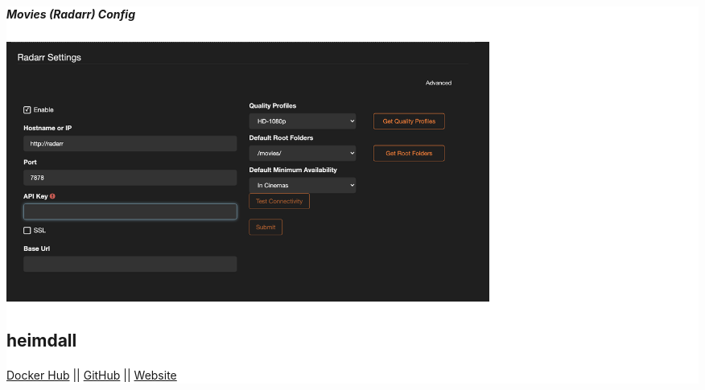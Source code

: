##### Movies (Radarr) Config

<img src="static/ombi_radarr_config.png" width="600" alt="ombi_radarr_config">

## heimdall

[Docker Hub](https://hub.docker.com/r/linuxserver/heimdall/) \|\|
[GitHub](https://github.com/linuxserver/docker-heimdall) \|\|
[Website](https://www.heimdall.site)
